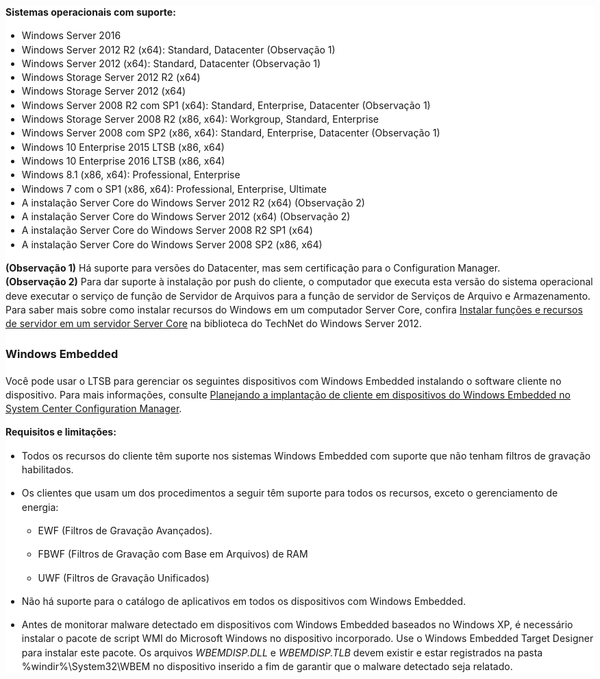 **Sistemas operacionais com suporte:**
- Windows Server 2016
- Windows Server 2012 R2 (x64): Standard, Datacenter (Observação 1)
- Windows Server 2012 (x64): Standard, Datacenter (Observação 1)
- Windows Storage Server 2012 R2 (x64)
- Windows Storage Server 2012 (x64)
- Windows Server 2008 R2 com SP1 (x64): Standard, Enterprise, Datacenter (Observação 1)
- Windows Storage Server 2008 R2 (x86, x64): Workgroup, Standard, Enterprise
- Windows Server 2008 com SP2 (x86, x64): Standard, Enterprise, Datacenter (Observação 1)
- Windows 10 Enterprise 2015 LTSB (x86, x64)
- Windows 10 Enterprise 2016 LTSB (x86, x64)
- Windows 8.1 (x86, x64): Professional, Enterprise
- Windows 7 com o SP1 (x86, x64): Professional, Enterprise, Ultimate
- A instalação Server Core do Windows Server 2012 R2 (x64) (Observação 2)
- A instalação Server Core do Windows Server 2012 (x64) (Observação 2)
- A instalação Server Core do Windows Server 2008 R2 SP1 (x64)
- A instalação Server Core do Windows Server 2008 SP2 (x86, x64)

**(Observação 1)** Há suporte para versões do Datacenter, mas sem certificação para o Configuration Manager.  
**(Observação 2)** Para dar suporte à instalação por push do cliente, o computador que executa esta versão do sistema operacional deve executar o serviço de função de Servidor de Arquivos para a função de servidor de Serviços de Arquivo e Armazenamento. Para saber mais sobre como instalar recursos do Windows em um computador Server Core, confira [Instalar funções e recursos de servidor em um servidor Server Core](https://technet.microsoft.com/library/jj574158(v=ws.11).aspx) na biblioteca do TechNet do Windows Server 2012.

### <a name="windows-embedded"></a>Windows Embedded
Você pode usar o LTSB para gerenciar os seguintes dispositivos com Windows Embedded instalando o software cliente no dispositivo.  Para mais informações, consulte [Planejando a implantação de cliente em dispositivos do Windows Embedded no System Center Configuration Manager](/sccm/core/clients/deploy/plan/planning-for-client-deployment-to-windows-embedded-devices).

**Requisitos e limitações:**  

-   Todos os recursos do cliente têm suporte nos sistemas Windows Embedded com suporte que não tenham filtros de gravação habilitados.  

-   Os clientes que usam um dos procedimentos a seguir têm suporte para todos os recursos, exceto o gerenciamento de energia:  

    -   EWF (Filtros de Gravação Avançados).    

    -   FBWF (Filtros de Gravação com Base em Arquivos) de RAM    

    -   UWF (Filtros de Gravação Unificados)  

-   Não há suporte para o catálogo de aplicativos em todos os dispositivos com Windows Embedded.  

-   Antes de monitorar malware detectado em dispositivos com Windows Embedded baseados no Windows XP, é necessário instalar o pacote de script WMI do Microsoft Windows no dispositivo incorporado. Use o Windows Embedded Target Designer para instalar este pacote. Os arquivos *WBEMDISP.DLL* e *WBEMDISP.TLB* devem existir e estar registrados na pasta %windir%\System32\WBEM no dispositivo inserido a fim de garantir que o malware detectado seja relatado.  
